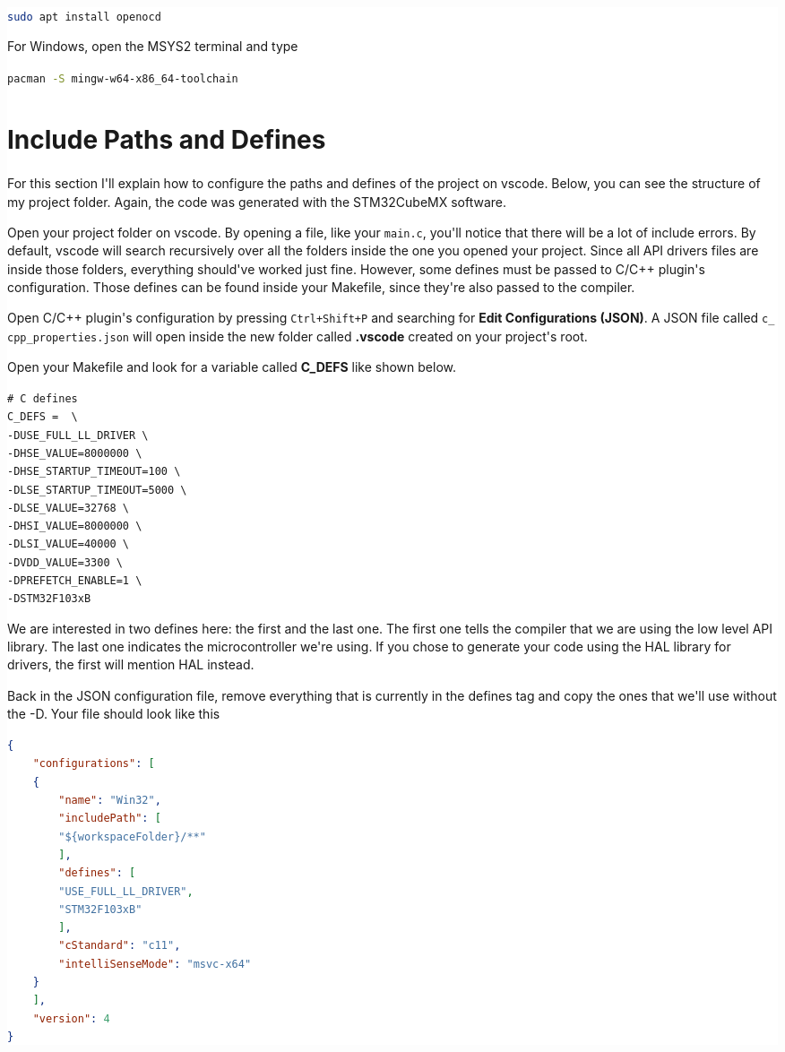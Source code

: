 ```bash
sudo apt install openocd
```

For Windows, open the MSYS2 terminal and type

```bash
pacman -S mingw-w64-x86_64-toolchain
```

# Include Paths and Defines
For this section I'll explain how to configure the paths and defines of the project on vscode. Below, you can see the structure of my project folder. Again, the code was generated with the STM32CubeMX software.

Open your project folder on vscode. By opening a file, like your ```main.c```, you'll notice that there will be a lot of include errors. By default, vscode will search recursively over all the folders inside the one you opened your project. Since all API drivers files are inside those folders, everything should've worked just fine. However, some defines must be passed to C/C++ plugin's configuration. Those defines can be found inside your Makefile, since they're also passed to the compiler.

Open C/C++ plugin's configuration by pressing ```Ctrl+Shift+P``` and searching for **Edit Configurations (JSON)**. A JSON file called ```c_cpp_properties.json``` will open inside the new folder called **.vscode** created on your project's root.

Open your Makefile and look for a variable called **C_DEFS** like shown below.

```make
# C defines
C_DEFS =  \
-DUSE_FULL_LL_DRIVER \
-DHSE_VALUE=8000000 \
-DHSE_STARTUP_TIMEOUT=100 \
-DLSE_STARTUP_TIMEOUT=5000 \
-DLSE_VALUE=32768 \
-DHSI_VALUE=8000000 \
-DLSI_VALUE=40000 \
-DVDD_VALUE=3300 \
-DPREFETCH_ENABLE=1 \
-DSTM32F103xB
```

We are interested in two defines here: the first and the last one. The first one tells the compiler that we are using the low level API library. The last one indicates the microcontroller we're using. If you chose to generate your code using the HAL library for drivers, the first will mention HAL instead.

Back in the JSON configuration file, remove everything that is currently in the defines tag and copy the ones that we'll use without the -D. Your file should look like this

```json
{
    "configurations": [
    {
        "name": "Win32",
        "includePath": [
        "${workspaceFolder}/**"
        ],
        "defines": [
        "USE_FULL_LL_DRIVER",
        "STM32F103xB"
        ],
        "cStandard": "c11",
        "intelliSenseMode": "msvc-x64"
    }
    ],
    "version": 4
}
```